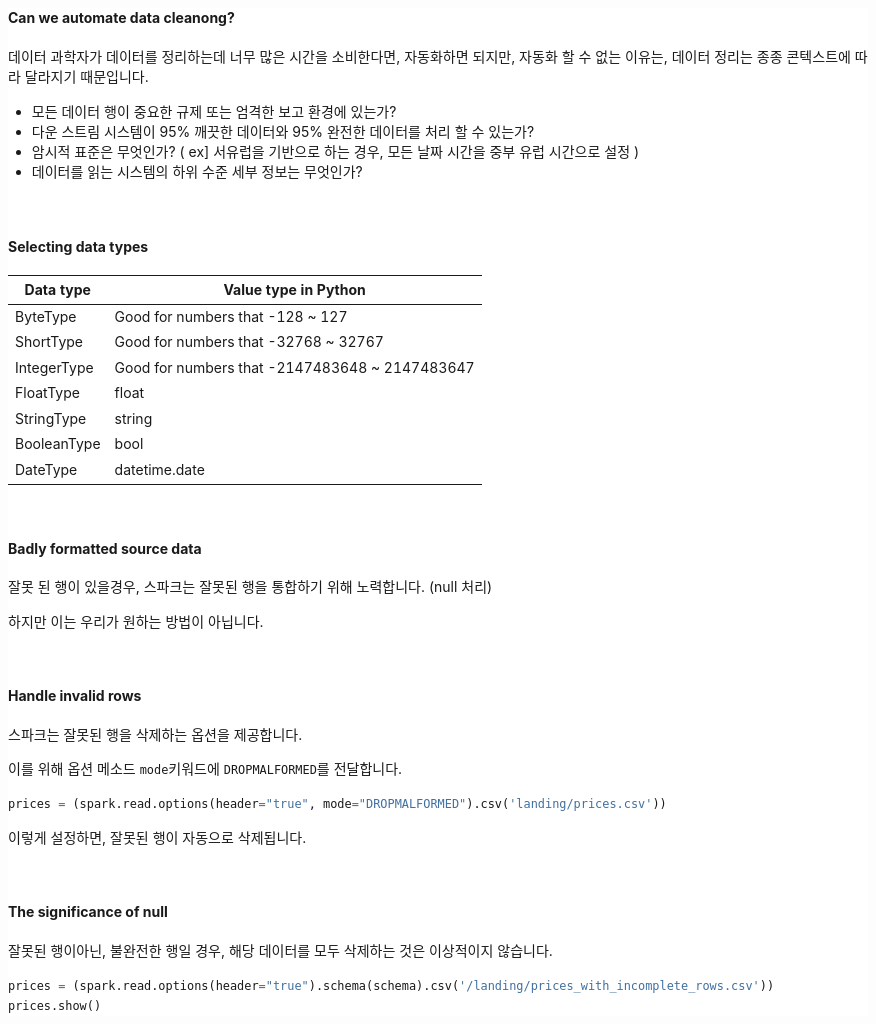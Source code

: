 #### Can we automate data cleanong?

데이터 과학자가 데이터를 정리하는데 너무 많은 시간을 소비한다면, 자동화하면 되지만, 자동화 할 수 없는 이유는, 데이터 정리는 종종 콘텍스트에 따라 달라지기 때문입니다.

- 모든 데이터 행이 중요한 규제 또는 엄격한 보고 환경에 있는가?
- 다운 스트림 시스템이 95% 깨끗한 데이터와 95% 완전한 데이터를 처리 할 수 있는가?
- 암시적 표준은 무엇인가? ( ex] 서유럽을 기반으로 하는 경우, 모든 날짜 시간을 중부 유럽 시간으로 설정 ) 
- 데이터를 읽는 시스템의 하위 수준 세부 정보는 무엇인가?

<br>

#### Selecting data types

| Data type   | Value type in Python                           |
| ----------- | ---------------------------------------------- |
| ByteType    | Good for numbers that -128 ~ 127               |
| ShortType   | Good for numbers that -32768 ~ 32767           |
| IntegerType | Good for numbers that -2147483648 ~ 2147483647 |
| FloatType   | float                                          |
| StringType  | string                                         |
| BooleanType | bool                                           |
| DateType    | datetime.date                                  |

<br>

#### Badly formatted source data

잘못 된 행이 있을경우, 스파크는 잘못된 행을 통합하기 위해 노력합니다. (null 처리)

하지만 이는 우리가 원하는 방법이 아닙니다.

<br>

#### Handle invalid rows

스파크는 잘못된 행을 삭제하는 옵션을 제공합니다.

이를 위해 옵션 메소드 `mode`키워드에 `DROPMALFORMED`를 전달합니다.

```python
prices = (spark.read.options(header="true", mode="DROPMALFORMED").csv('landing/prices.csv'))
```

이렇게 설정하면, 잘못된 행이 자동으로 삭제됩니다.

<br>

#### The significance of null

잘못된 행이아닌, 불완전한 행일 경우, 해당 데이터를 모두 삭제하는 것은 이상적이지 않습니다.

```python
prices = (spark.read.options(header="true").schema(schema).csv('/landing/prices_with_incomplete_rows.csv'))
prices.show()
```
